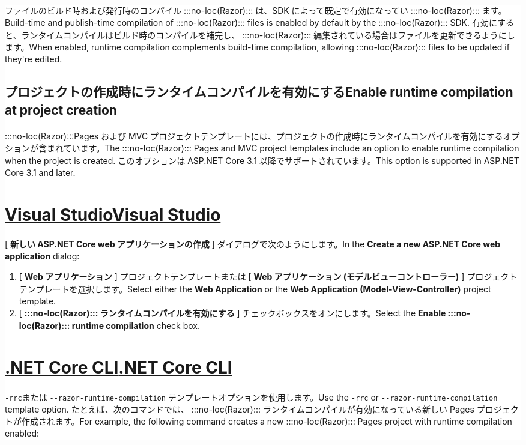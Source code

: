 <span data-ttu-id="af55a-108">ファイルのビルド時および発行時のコンパイル :::no-loc(Razor)::: は、SDK によって既定で有効になってい :::no-loc(Razor)::: ます。</span><span class="sxs-lookup"><span data-stu-id="af55a-108">Build-time and publish-time compilation of :::no-loc(Razor)::: files is enabled by default by the :::no-loc(Razor)::: SDK.</span></span> <span data-ttu-id="af55a-109">有効にすると、ランタイムコンパイルはビルド時のコンパイルを補完し、 :::no-loc(Razor)::: 編集されている場合はファイルを更新できるようにします。</span><span class="sxs-lookup"><span data-stu-id="af55a-109">When enabled, runtime compilation complements build-time compilation, allowing :::no-loc(Razor)::: files to be updated if they're edited.</span></span>

## <a name="enable-runtime-compilation-at-project-creation"></a><span data-ttu-id="af55a-110">プロジェクトの作成時にランタイムコンパイルを有効にする</span><span class="sxs-lookup"><span data-stu-id="af55a-110">Enable runtime compilation at project creation</span></span>

<span data-ttu-id="af55a-111">:::no-loc(Razor):::Pages および MVC プロジェクトテンプレートには、プロジェクトの作成時にランタイムコンパイルを有効にするオプションが含まれています。</span><span class="sxs-lookup"><span data-stu-id="af55a-111">The :::no-loc(Razor)::: Pages and MVC project templates include an option to enable runtime compilation when the project is created.</span></span> <span data-ttu-id="af55a-112">このオプションは ASP.NET Core 3.1 以降でサポートされています。</span><span class="sxs-lookup"><span data-stu-id="af55a-112">This option is supported in ASP.NET Core 3.1 and later.</span></span>

# <a name="visual-studio"></a>[<span data-ttu-id="af55a-113">Visual Studio</span><span class="sxs-lookup"><span data-stu-id="af55a-113">Visual Studio</span></span>](#tab/visual-studio)

<span data-ttu-id="af55a-114">[ **新しい ASP.NET Core web アプリケーションの作成** ] ダイアログで次のようにします。</span><span class="sxs-lookup"><span data-stu-id="af55a-114">In the **Create a new ASP.NET Core web application** dialog:</span></span>

1. <span data-ttu-id="af55a-115">[ **Web アプリケーション** ] プロジェクトテンプレートまたは [ **Web アプリケーション (モデルビューコントローラー)** ] プロジェクトテンプレートを選択します。</span><span class="sxs-lookup"><span data-stu-id="af55a-115">Select either the **Web Application** or the **Web Application (Model-View-Controller)** project template.</span></span>
1. <span data-ttu-id="af55a-116">[ **:::no-loc(Razor)::: ランタイムコンパイルを有効にする** ] チェックボックスをオンにします。</span><span class="sxs-lookup"><span data-stu-id="af55a-116">Select the **Enable :::no-loc(Razor)::: runtime compilation** check box.</span></span>

# <a name="net-core-cli"></a>[<span data-ttu-id="af55a-117">.NET Core CLI</span><span class="sxs-lookup"><span data-stu-id="af55a-117">.NET Core CLI</span></span>](#tab/netcore-cli)

<span data-ttu-id="af55a-118">`-rrc`または `--razor-runtime-compilation` テンプレートオプションを使用します。</span><span class="sxs-lookup"><span data-stu-id="af55a-118">Use the `-rrc` or `--razor-runtime-compilation` template option.</span></span> <span data-ttu-id="af55a-119">たとえば、次のコマンドでは、 :::no-loc(Razor)::: ランタイムコンパイルが有効になっている新しい Pages プロジェクトが作成されます。</span><span class="sxs-lookup"><span data-stu-id="af55a-119">For example, the following command creates a new :::no-loc(Razor)::: Pages project with runtime compilation enabled:</span></span>
